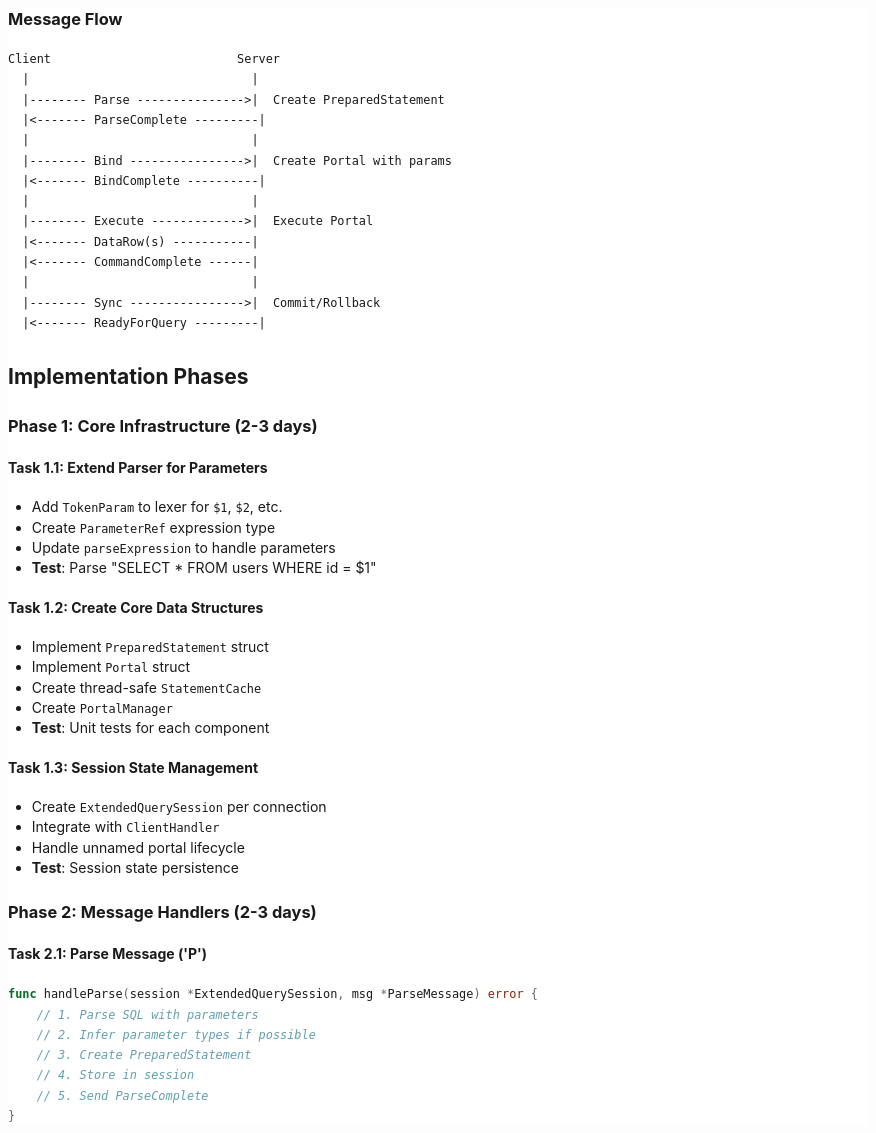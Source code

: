 ### Message Flow
```
Client                          Server
  |                               |
  |-------- Parse --------------->|  Create PreparedStatement
  |<------- ParseComplete ---------|
  |                               |
  |-------- Bind ---------------->|  Create Portal with params
  |<------- BindComplete ----------|
  |                               |
  |-------- Execute ------------->|  Execute Portal
  |<------- DataRow(s) -----------|
  |<------- CommandComplete ------|
  |                               |
  |-------- Sync ---------------->|  Commit/Rollback
  |<------- ReadyForQuery ---------|
```

## Implementation Phases

### Phase 1: Core Infrastructure (2-3 days)

#### Task 1.1: Extend Parser for Parameters
- Add `TokenParam` to lexer for `$1`, `$2`, etc.
- Create `ParameterRef` expression type
- Update `parseExpression` to handle parameters
- **Test**: Parse "SELECT * FROM users WHERE id = $1"

#### Task 1.2: Create Core Data Structures
- Implement `PreparedStatement` struct
- Implement `Portal` struct  
- Create thread-safe `StatementCache`
- Create `PortalManager`
- **Test**: Unit tests for each component

#### Task 1.3: Session State Management
- Create `ExtendedQuerySession` per connection
- Integrate with `ClientHandler`
- Handle unnamed portal lifecycle
- **Test**: Session state persistence

### Phase 2: Message Handlers (2-3 days)

#### Task 2.1: Parse Message ('P')
```go
func handleParse(session *ExtendedQuerySession, msg *ParseMessage) error {
    // 1. Parse SQL with parameters
    // 2. Infer parameter types if possible
    // 3. Create PreparedStatement
    // 4. Store in session
    // 5. Send ParseComplete
}
```
